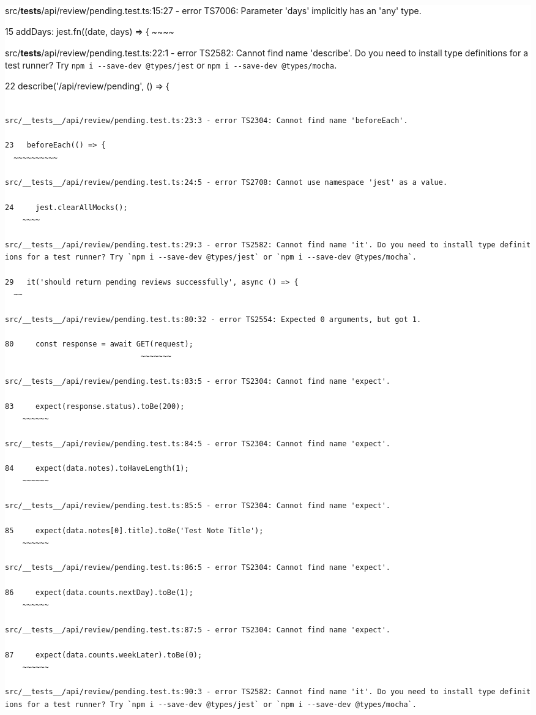 src/__tests__/api/review/pending.test.ts:15:27 - error TS7006: Parameter 'days' implicitly has an 'any' type.

15   addDays: jest.fn((date, days) => {
                             ~~~~

src/__tests__/api/review/pending.test.ts:22:1 - error TS2582: Cannot find name 'describe'. Do you need to install type definitions for a test runner? Try `npm i --save-dev @types/jest` or `npm i --save-dev @types/mocha`.

22 describe('/api/review/pending', () => {
   ~~~~~~~~

src/__tests__/api/review/pending.test.ts:23:3 - error TS2304: Cannot find name 'beforeEach'.

23   beforeEach(() => {
     ~~~~~~~~~~

src/__tests__/api/review/pending.test.ts:24:5 - error TS2708: Cannot use namespace 'jest' as a value.

24     jest.clearAllMocks();
       ~~~~

src/__tests__/api/review/pending.test.ts:29:3 - error TS2582: Cannot find name 'it'. Do you need to install type definitions for a test runner? Try `npm i --save-dev @types/jest` or `npm i --save-dev @types/mocha`.

29   it('should return pending reviews successfully', async () => {
     ~~

src/__tests__/api/review/pending.test.ts:80:32 - error TS2554: Expected 0 arguments, but got 1.

80     const response = await GET(request);
                                  ~~~~~~~

src/__tests__/api/review/pending.test.ts:83:5 - error TS2304: Cannot find name 'expect'.

83     expect(response.status).toBe(200);
       ~~~~~~

src/__tests__/api/review/pending.test.ts:84:5 - error TS2304: Cannot find name 'expect'.

84     expect(data.notes).toHaveLength(1);
       ~~~~~~

src/__tests__/api/review/pending.test.ts:85:5 - error TS2304: Cannot find name 'expect'.

85     expect(data.notes[0].title).toBe('Test Note Title');
       ~~~~~~

src/__tests__/api/review/pending.test.ts:86:5 - error TS2304: Cannot find name 'expect'.

86     expect(data.counts.nextDay).toBe(1);
       ~~~~~~

src/__tests__/api/review/pending.test.ts:87:5 - error TS2304: Cannot find name 'expect'.

87     expect(data.counts.weekLater).toBe(0);
       ~~~~~~

src/__tests__/api/review/pending.test.ts:90:3 - error TS2582: Cannot find name 'it'. Do you need to install type definitions for a test runner? Try `npm i --save-dev @types/jest` or `npm i --save-dev @types/mocha`.

   ~~~~~~~~